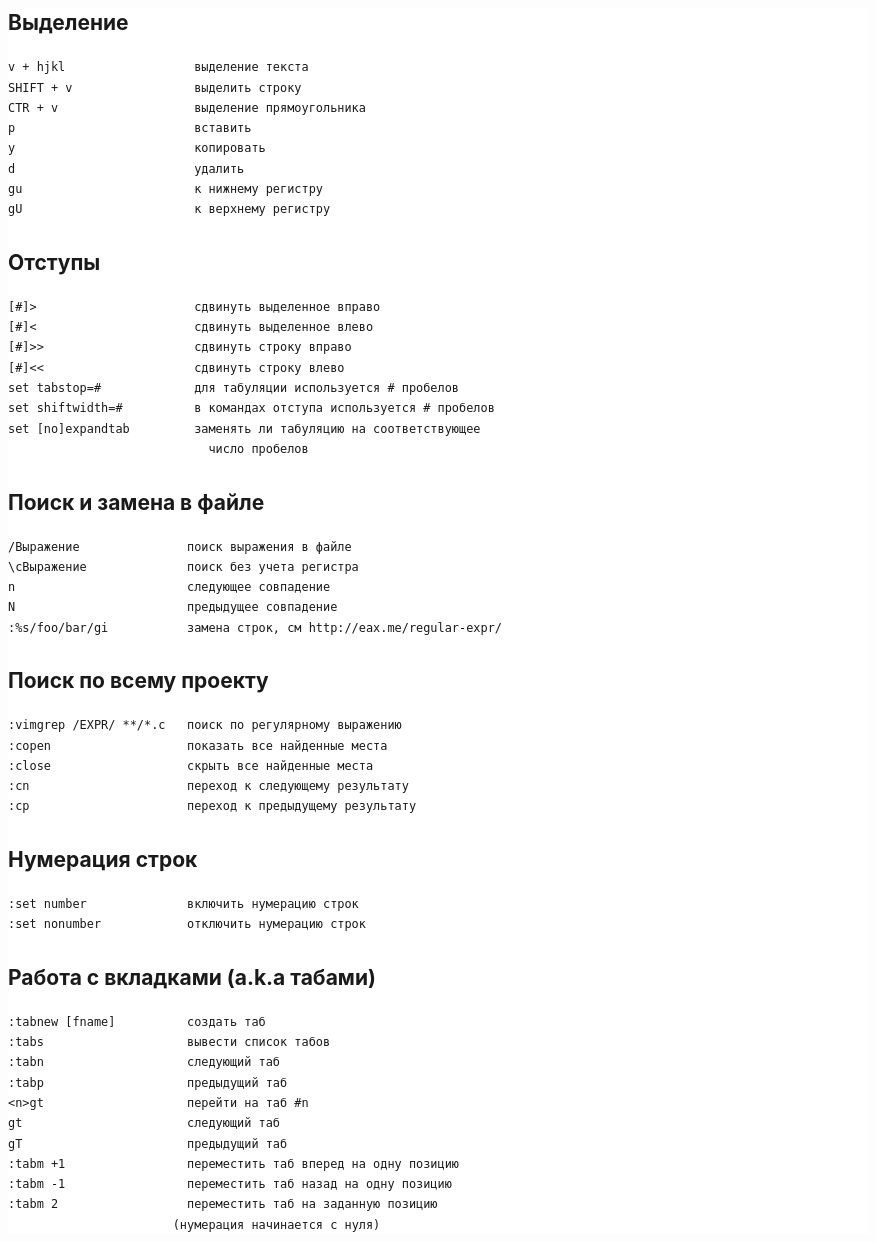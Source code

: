 Выделение
----
    v + hjkl                  выделение текста
    SHIFT + v                 выделить строку
    CTR + v                   выделение прямоугольника
    p                         вставить
    y                         копировать
    d                         удалить
    gu                        к нижнему регистру
    gU                        к верхнему регистру

Отступы
----
    [#]>                      сдвинуть выделенное вправо
    [#]<                      сдвинуть выделенное влево
    [#]>>                     сдвинуть строку вправо
    [#]<<                     сдвинуть строку влево
    set tabstop=#             для табуляции используется # пробелов
    set shiftwidth=#          в командах отступа используется # пробелов
    set [no]expandtab         заменять ли табуляцию на соответствующее
                                число пробелов
    
Поиск и замена в файле
----
    /Выражение               поиск выражения в файле
    \cВыражение              поиск без учета регистра
    n                        следующее совпадение
    N                        предыдущее совпадение
    :%s/foo/bar/gi           замена строк, см http://eax.me/regular-expr/

Поиск по всему проекту
----
    :vimgrep /EXPR/ **/*.c   поиск по регулярному выражению
    :copen                   показать все найденные места
    :close                   скрыть все найденные места
    :cn                      переход к следующему результату
    :cp                      переход к предыдущему результату

Нумерация строк
----
    :set number              включить нумерацию строк
    :set nonumber            отключить нумерацию строк

Работа с вкладками (a.k.a табами)
----
    :tabnew [fname]          создать таб
    :tabs                    вывести список табов
    :tabn                    следующий таб
    :tabp                    предыдущий таб
    <n>gt                    перейти на таб #n
    gt                       следующий таб
    gT                       предыдущий таб
    :tabm +1                 переместить таб вперед на одну позицию
    :tabm -1                 переместить таб назад на одну позицию
    :tabm 2                  переместить таб на заданную позицию
                           (нумерация начинается с нуля)
